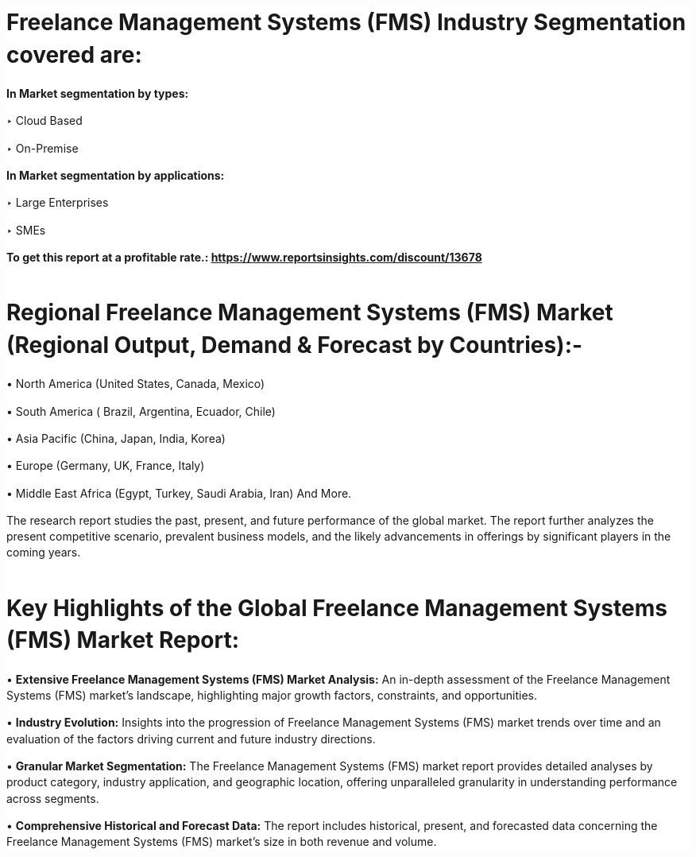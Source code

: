 # <strong>Freelance Management Systems (FMS) Industry Segmentation covered are:</strong>

<strong>In Market segmentation by types:</strong>

‣ Cloud Based

‣ On-Premise

<strong>In Market segmentation by applications:</strong>

‣ Large Enterprises

‣ SMEs

<strong>To get this report at a profitable rate.: <a href=https://www.reportsinsights.com/discount/13678>https://www.reportsinsights.com/discount/13678</a></strong></font>

# <strong>Regional Freelance Management Systems (FMS) Market (Regional Output, Demand &amp; Forecast by Countries):-</strong>

• North America (United States, Canada, Mexico)

• South America ( Brazil, Argentina, Ecuador, Chile)

• Asia Pacific (China, Japan, India, Korea)

• Europe (Germany, UK, France, Italy)

• Middle East Africa (Egypt, Turkey, Saudi Arabia, Iran) And More.

The research report studies the past, present, and future performance of the global market. The report further analyzes the present competitive scenario, prevalent business models, and the likely advancements in offerings by significant players in the coming years.

# <strong>Key Highlights of the Global Freelance Management Systems (FMS) Market Report:</strong>

• <strong>Extensive Freelance Management Systems (FMS) Market Analysis:</strong> An in-depth assessment of the Freelance Management Systems (FMS) market’s landscape, highlighting major growth factors, constraints, and opportunities.

• <strong>Industry Evolution:</strong> Insights into the progression of Freelance Management Systems (FMS) market trends over time and an evaluation of the factors driving current and future industry directions.

• <strong>Granular Market Segmentation:</strong> The Freelance Management Systems (FMS) market report provides detailed analyses by product category, industry application, and geographic location, offering unparalleled granularity in understanding performance across segments.

• <strong>Comprehensive Historical and Forecast Data:</strong> The report includes historical, present, and forecasted data concerning the Freelance Management Systems (FMS) market’s size in both revenue and volume.
